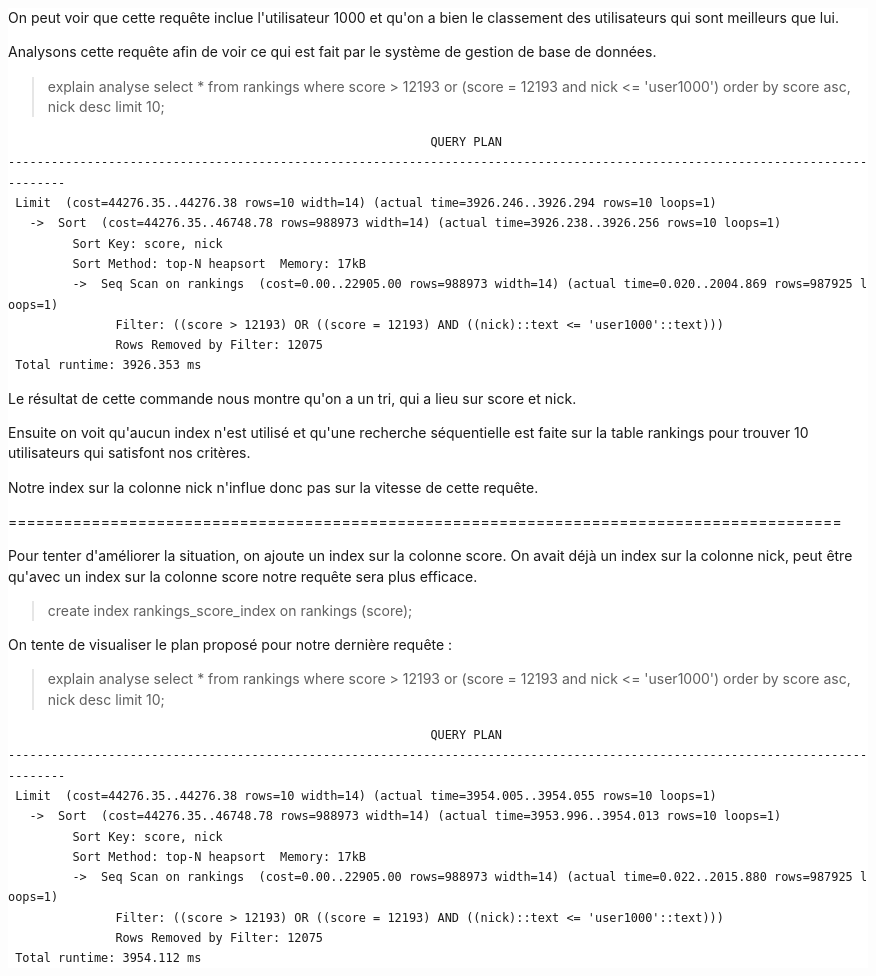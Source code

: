 On peut voir que cette requête inclue l'utilisateur 1000 et qu'on a bien
le classement des utilisateurs qui sont meilleurs que lui.

Analysons cette requête afin de voir ce qui est fait par le système de gestion de base de
données.

> explain analyse select * from rankings where score > 12193 or (score = 12193 and nick <= 'user1000') order by score asc, nick desc limit 10;

                                                               QUERY PLAN
    --------------------------------------------------------------------------------------------------------------------------------
     Limit  (cost=44276.35..44276.38 rows=10 width=14) (actual time=3926.246..3926.294 rows=10 loops=1)
       ->  Sort  (cost=44276.35..46748.78 rows=988973 width=14) (actual time=3926.238..3926.256 rows=10 loops=1)
             Sort Key: score, nick
             Sort Method: top-N heapsort  Memory: 17kB
             ->  Seq Scan on rankings  (cost=0.00..22905.00 rows=988973 width=14) (actual time=0.020..2004.869 rows=987925 loops=1)
                   Filter: ((score > 12193) OR ((score = 12193) AND ((nick)::text <= 'user1000'::text)))
                   Rows Removed by Filter: 12075
     Total runtime: 3926.353 ms

Le résultat de cette commande nous montre qu'on a un tri, qui a lieu
sur score et nick.

Ensuite on voit qu'aucun index n'est utilisé et qu'une recherche
séquentielle est faite sur la table rankings pour trouver 10 utilisateurs
qui satisfont nos critères.

Notre index sur la colonne nick n'influe donc pas sur la vitesse de cette
requête.

==========================================================================================

Pour tenter d'améliorer la situation, on ajoute un index sur la colonne score.
On avait déjà un index sur la colonne nick, peut être qu'avec un index sur la colonne
score notre requête sera plus efficace.

> create index rankings_score_index on rankings (score);

On tente de visualiser le plan proposé pour notre dernière requête :

> explain analyse select * from rankings where score > 12193 or (score = 12193 and nick <= 'user1000') order by score asc, nick desc limit 10;

                                                               QUERY PLAN
    --------------------------------------------------------------------------------------------------------------------------------
     Limit  (cost=44276.35..44276.38 rows=10 width=14) (actual time=3954.005..3954.055 rows=10 loops=1)
       ->  Sort  (cost=44276.35..46748.78 rows=988973 width=14) (actual time=3953.996..3954.013 rows=10 loops=1)
             Sort Key: score, nick
             Sort Method: top-N heapsort  Memory: 17kB
             ->  Seq Scan on rankings  (cost=0.00..22905.00 rows=988973 width=14) (actual time=0.022..2015.880 rows=987925 loops=1)
                   Filter: ((score > 12193) OR ((score = 12193) AND ((nick)::text <= 'user1000'::text)))
                   Rows Removed by Filter: 12075
     Total runtime: 3954.112 ms
